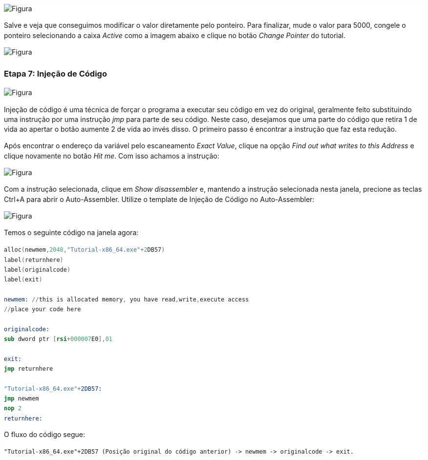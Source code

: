 ![Figura](/images/CheatEngine_Tutorial/Step6.3.jpg)

Salve e veja que conseguimos modificar o valor diretamente pelo ponteiro. Para finalizar, mude o valor para 5000, congele o ponteiro selecionando a caixa *Active*  como a imagem abaixo e clique no botão *Change Pointer* do tutorial.

![Figura](/images/CheatEngine_Tutorial/Step6.4.jpg)

### Etapa 7: Injeção de Código

![Figura](/images/CheatEngine_Tutorial/Step7.jpg)

Injeção de código é uma técnica de forçar o programa a executar seu código em vez do original, geralmente feito substituindo uma instrução por uma instrução *jmp* para parte de seu código. Neste caso, desejamos que uma parte do código que retira 1 de vida ao apertar o botão aumente 2 de vida ao invés disso. O primeiro passo é encontrar a instrução que faz esta redução.

Após encontrar o endereço da variável pelo escaneamento *Exact Value*, clique na opção *Find out what writes to this Address* e clique novamente no botão *Hit me*. Com isso achamos a instrução:

![Figura](/images/CheatEngine_Tutorial/Step7.1.jpg)

Com a instrução selecionada, clique em *Show disassembler* e, mantendo a instrução selecionada nesta janela, precione as teclas Ctrl+A para abrir o Auto-Assembler. Utilize o template de Injeção de Código no Auto-Assembler:

![Figura](/images/CheatEngine_Tutorial/Step7.2.jpg)

Temos o seguinte código na janela agora:

````s
alloc(newmem,2048,"Tutorial-x86_64.exe"+2DB57) 
label(returnhere)
label(originalcode)
label(exit)

newmem: //this is allocated memory, you have read,write,execute access
//place your code here

originalcode:
sub dword ptr [rsi+000007E0],01

exit:
jmp returnhere

"Tutorial-x86_64.exe"+2DB57:
jmp newmem
nop 2
returnhere:
````

O fluxo do código segue: 
	
	"Tutorial-x86_64.exe"+2DB57 (Posição original do código anterior) -> newmem -> originalcode -> exit.
	